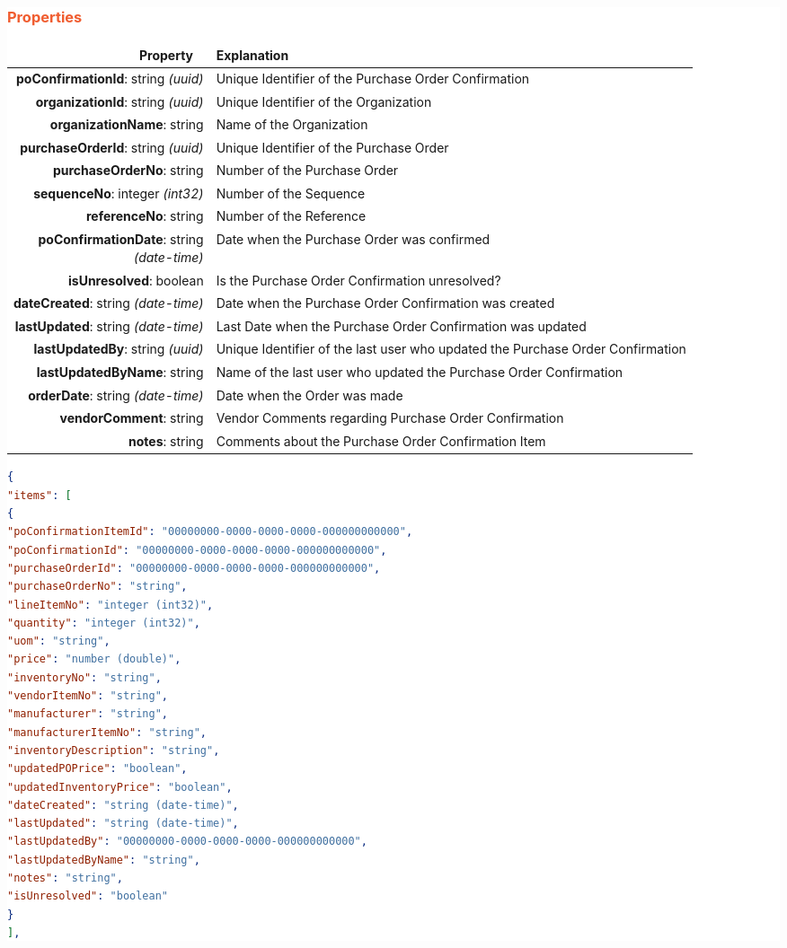 ### <span style="color: #F05D30">Properties</span>
<style>
td, th {
   border: none!important;
}
</style>
|<div style="width:200px">Property </div> |<div style="width:420px">Explanation</div>|                      
|-----:|:-------|
|**poConfirmationId**: string *(uuid)* | Unique Identifier of the Purchase Order Confirmation |
|**organizationId**: string *(uuid)* | Unique Identifier of the Organization |
|**organizationName**: string | Name of the Organization |
|**purchaseOrderId**: string *(uuid)* | Unique Identifier of the Purchase Order |
|**purchaseOrderNo**: string | Number of the Purchase Order |
|**sequenceNo**: integer *(int32)* | Number of the Sequence |
|**referenceNo**: string | Number of the Reference |
|**poConfirmationDate**: string <br> *(date-time)*  | Date when the Purchase Order was confirmed |
|**isUnresolved**: boolean | Is the Purchase Order Confirmation unresolved? |
|**dateCreated**: string *(date-time)* | Date when the Purchase Order Confirmation was created |
|**lastUpdated**: string *(date-time)* | Last Date when the Purchase Order Confirmation was updated|
|**lastUpdatedBy**: string *(uuid)* | Unique Identifier of the last user who updated the Purchase Order Confirmation |
|**lastUpdatedByName**: string | Name of the last user who updated the Purchase Order Confirmation |
|**orderDate**: string *(date-time)* | Date when the Order was made |
|**vendorComment**: string | Vendor Comments regarding Purchase Order Confirmation |
|**notes**: string | Comments about the Purchase Order Confirmation Item |

``` json title="Response Content-types: APPLICATION/JSON, APPLICATION/XML<br>Response example (200 OK)"
{
"items": [
{
"poConfirmationItemId": "00000000-0000-0000-0000-000000000000",
"poConfirmationId": "00000000-0000-0000-0000-000000000000",
"purchaseOrderId": "00000000-0000-0000-0000-000000000000",
"purchaseOrderNo": "string",
"lineItemNo": "integer (int32)",
"quantity": "integer (int32)",
"uom": "string",
"price": "number (double)",
"inventoryNo": "string",
"vendorItemNo": "string",
"manufacturer": "string",
"manufacturerItemNo": "string",
"inventoryDescription": "string",
"updatedPOPrice": "boolean",
"updatedInventoryPrice": "boolean",
"dateCreated": "string (date-time)",
"lastUpdated": "string (date-time)",
"lastUpdatedBy": "00000000-0000-0000-0000-000000000000",
"lastUpdatedByName": "string",
"notes": "string",
"isUnresolved": "boolean"
}
],
```